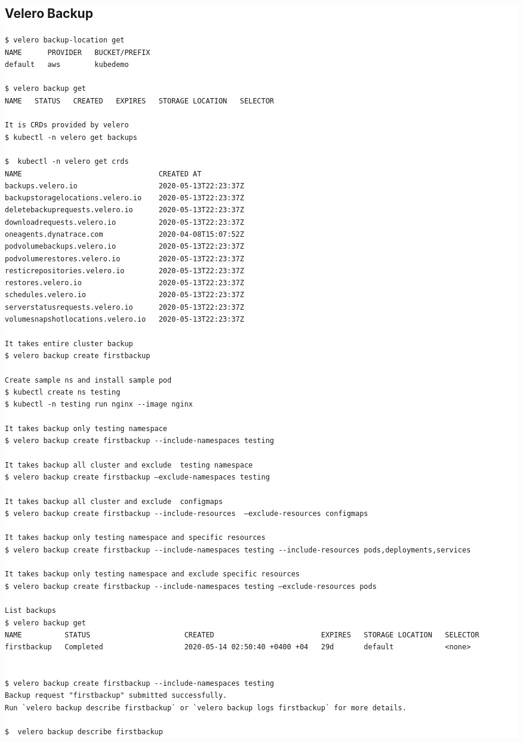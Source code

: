 ## Velero Backup
```
$ velero backup-location get
NAME      PROVIDER   BUCKET/PREFIX
default   aws        kubedemo

$ velero backup get
NAME   STATUS   CREATED   EXPIRES   STORAGE LOCATION   SELECTOR

It is CRDs provided by velero
$ kubectl -n velero get backups 

$  kubectl -n velero get crds
NAME                                CREATED AT
backups.velero.io                   2020-05-13T22:23:37Z
backupstoragelocations.velero.io    2020-05-13T22:23:37Z
deletebackuprequests.velero.io      2020-05-13T22:23:37Z
downloadrequests.velero.io          2020-05-13T22:23:37Z
oneagents.dynatrace.com             2020-04-08T15:07:52Z
podvolumebackups.velero.io          2020-05-13T22:23:37Z
podvolumerestores.velero.io         2020-05-13T22:23:37Z
resticrepositories.velero.io        2020-05-13T22:23:37Z
restores.velero.io                  2020-05-13T22:23:37Z
schedules.velero.io                 2020-05-13T22:23:37Z
serverstatusrequests.velero.io      2020-05-13T22:23:37Z
volumesnapshotlocations.velero.io   2020-05-13T22:23:37Z

It takes entire cluster backup
$ velero backup create firstbackup

Create sample ns and install sample pod
$ kubectl create ns testing
$ kubectl -n testing run nginx --image nginx

It takes backup only testing namespace
$ velero backup create firstbackup --include-namespaces testing

It takes backup all cluster and exclude  testing namespace
$ velero backup create firstbackup —exclude-namespaces testing

It takes backup all cluster and exclude  configmaps
$ velero backup create firstbackup --include-resources  —exclude-resources configmaps

It takes backup only testing namespace and specific resources
$ velero backup create firstbackup --include-namespaces testing --include-resources pods,deployments,services

It takes backup only testing namespace and exclude specific resources
$ velero backup create firstbackup --include-namespaces testing —exclude-resources pods

List backups
$ velero backup get
NAME          STATUS                      CREATED                         EXPIRES   STORAGE LOCATION   SELECTOR
firstbackup   Completed                   2020-05-14 02:50:40 +0400 +04   29d       default            <none>


$ velero backup create firstbackup --include-namespaces testing
Backup request "firstbackup" submitted successfully.
Run `velero backup describe firstbackup` or `velero backup logs firstbackup` for more details.

$  velero backup describe firstbackup
```